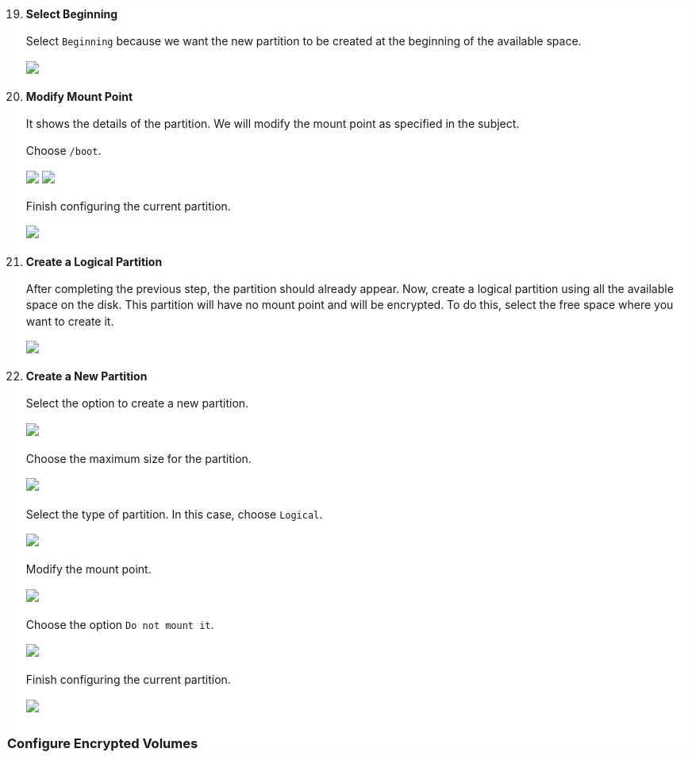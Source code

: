 19. **Select Beginning**
    
	Select `Beginning` because we want the new partition to be created at the beginning of the available space.

	<img width="650" src="https://github.com/f-corvaro/42.common_core/blob/main/01-born2beroot/.extra/31.png">

20. **Modify Mount Point**
    
	It shows the details of the partition. We will modify the mount point as specified in the subject.

	Choose `/boot`.

	<img width="650" src="https://github.com/f-corvaro/42.common_core/blob/main/01-born2beroot/.extra/32.png">

	<img width="650" src="https://github.com/f-corvaro/42.common_core/blob/main/01-born2beroot/.extra/33.png">

	Finish configuring the current partition.

	<img width="650" src="https://github.com/f-corvaro/42.common_core/blob/main/01-born2beroot/.extra/34.png">

21. **Create a Logical Partition**
    
	After completing the previous step, the partition should already appear. Now, create a logical partition using all the available space on the disk. This partition will have no mount point and will be encrypted. To do this, select the free space where you want to create it.

	<img width="650" src="https://github.com/f-corvaro/42.common_core/blob/main/01-born2beroot/.extra/35.png">

22. **Create a New Partition**

	Select the option to create a new partition.

	<img width="650" src="https://github.com/f-corvaro/42.common_core/blob/main/01-born2beroot/.extra/36.png">

	Choose the maximum size for the partition.

	<img width="650" src="https://github.com/f-corvaro/42.common_core/blob/main/01-born2beroot/.extra/37.png">

	Select the type of partition. In this case, choose `Logical`.

	<img width="650" src="https://github.com/f-corvaro/42.common_core/blob/main/01-born2beroot/.extra/38.png">

	Modify the mount point.

	<img width="650" src="https://github.com/f-corvaro/42.common_core/blob/main/01-born2beroot/.extra/39.png">

	Choose the option `Do not mount it`.

	<img width="650" src="https://github.com/f-corvaro/42.common_core/blob/main/01-born2beroot/.extra/40.png">

	Finish configuring the current partition.

	<img width="650" src="https://github.com/f-corvaro/42.common_core/blob/main/01-born2beroot/.extra/41.png">

### Configure Encrypted Volumes
